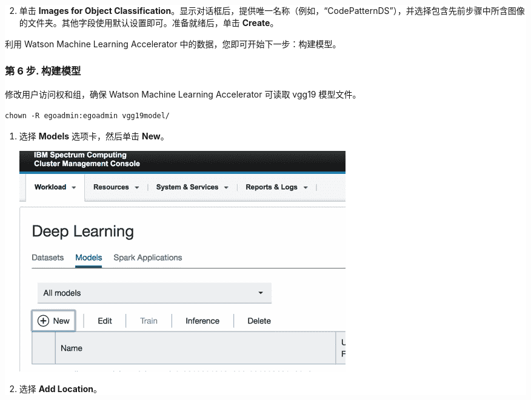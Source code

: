 2.  单击 **Images for Object Classification**。显示对话框后，提供唯一名称（例如，“CodePatternDS”），并选择包含先前步骤中所含图像的文件夹。其他字段使用默认设置即可。准备就绪后，单击 **Create**。

利用 Watson Machine Learning Accelerator 中的数据，您即可开始下一步：构建模型。

### 第 6 步. 构建模型

修改用户访问权和组，确保 Watson Machine Learning Accelerator 可读取 vgg19 模型文件。

```
chown -R egoadmin:egoadmin vgg19model/ 
```

1.  选择 **Models** 选项卡，然后单击 **New**。

    ![alt](img/1cb3480e1886d9626694c4eb77248e66.png)

2.  选择 **Add Location**。
